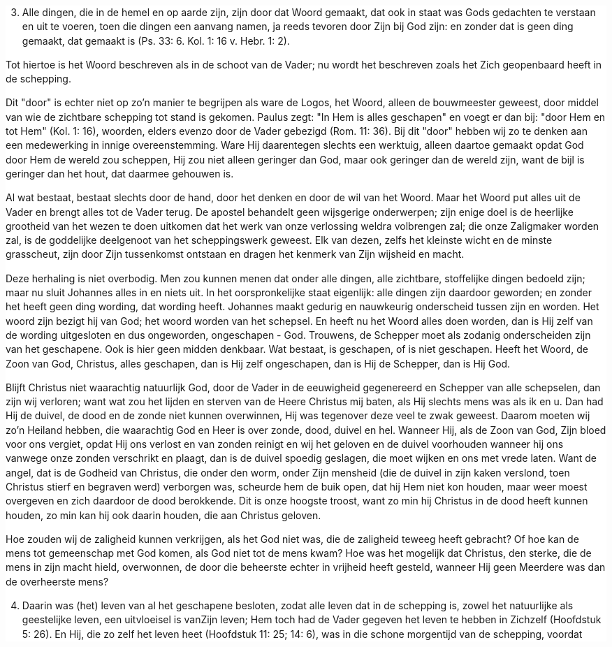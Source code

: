 3. Alle dingen, die in de hemel en op aarde zijn, zijn door dat Woord gemaakt, dat ook in staat was Gods gedachten te verstaan en uit te voeren, toen die dingen een aanvang namen, ja reeds tevoren door Zijn bij God zijn: en zonder dat is geen ding gemaakt, dat gemaakt is (Ps. 33: 6. Kol. 1: 16 v. Hebr. 1: 2).

Tot hiertoe is het Woord beschreven als in de schoot van de Vader; nu wordt het beschreven zoals het Zich geopenbaard heeft in de schepping.

Dit "door" is echter niet op zo’n manier te begrijpen als ware de Logos, het Woord, alleen de bouwmeester geweest, door middel van wie de zichtbare schepping tot stand is gekomen. Paulus zegt: "In Hem is alles geschapen" en voegt er dan bij: "door Hem en tot Hem" (Kol. 1: 16), woorden, elders evenzo door de Vader gebezigd (Rom. 11: 36). Bij dit "door" hebben wij zo te denken aan een medewerking in innige overeenstemming. Ware Hij daarentegen slechts een werktuig, alleen daartoe gemaakt opdat God door Hem de wereld zou scheppen, Hij zou niet alleen geringer dan God, maar ook geringer dan de wereld zijn, want de bijl is geringer dan het hout, dat daarmee gehouwen is.

Al wat bestaat, bestaat slechts door de hand, door het denken en door de wil van het Woord. Maar het Woord put alles uit de Vader en brengt alles tot de Vader terug. De apostel behandelt geen wijsgerige onderwerpen; zijn enige doel is de heerlijke grootheid van het wezen te doen uitkomen dat het werk van onze verlossing weldra volbrengen zal; die onze Zaligmaker worden zal, is de goddelijke deelgenoot van het scheppingswerk geweest. Elk van dezen, zelfs het kleinste wicht en de minste grasscheut, zijn door Zijn tussenkomst ontstaan en dragen het kenmerk van Zijn wijsheid en macht.

Deze herhaling is niet overbodig. Men zou kunnen menen dat onder alle dingen, alle zichtbare, stoffelijke dingen bedoeld zijn; maar nu sluit Johannes alles in en niets uit. In het oorspronkelijke staat eigenlijk: alle dingen zijn daardoor geworden; en zonder het heeft geen ding wording, dat wording heeft. Johannes maakt gedurig en nauwkeurig onderscheid tussen zijn en worden. Het woord zijn bezigt hij van God; het woord worden van het schepsel. En heeft nu het Woord alles doen worden, dan is Hij zelf van de wording uitgesloten en dus ongeworden, ongeschapen - God. Trouwens, de Schepper moet als zodanig onderscheiden zijn van het geschapene. Ook is hier geen midden denkbaar. Wat bestaat, is geschapen, of is niet geschapen. Heeft het Woord, de Zoon van God, Christus, alles geschapen, dan is Hij zelf ongeschapen, dan is Hij de Schepper, dan is Hij God.

Blijft Christus niet waarachtig natuurlijk God, door de Vader in de eeuwigheid gegenereerd en Schepper van alle schepselen, dan zijn wij verloren; want wat zou het lijden en sterven van de Heere Christus mij baten, als Hij slechts mens was als ik en u. Dan had Hij de duivel, de dood en de zonde niet kunnen overwinnen, Hij was tegenover deze veel te zwak geweest. Daarom moeten wij zo’n Heiland hebben, die waarachtig God en Heer is over zonde, dood, duivel en hel. Wanneer Hij, als de Zoon van God, Zijn bloed voor ons vergiet, opdat Hij ons verlost en van zonden reinigt en wij het geloven en de duivel voorhouden wanneer hij ons vanwege onze zonden verschrikt en plaagt, dan is de duivel spoedig geslagen, die moet wijken en ons met vrede laten. Want de angel, dat is de Godheid van Christus, die onder den worm, onder Zijn mensheid (die de duivel in zijn kaken verslond, toen Christus stierf en begraven werd) verborgen was, scheurde hem de buik open, dat hij Hem niet kon houden, maar weer moest overgeven en zich daardoor de dood berokkende. Dit is onze hoogste troost, want zo min hij Christus in de dood heeft kunnen houden, zo min kan hij ook daarin houden, die aan Christus geloven.

Hoe zouden wij de zaligheid kunnen verkrijgen, als het God niet was, die de zaligheid teweeg heeft gebracht? Of hoe kan de mens tot gemeenschap met God komen, als God niet tot de mens kwam? Hoe was het mogelijk dat Christus, den sterke, die de mens in zijn macht hield, overwonnen, de door die beheerste echter in vrijheid heeft gesteld, wanneer Hij geen Meerdere was dan de overheerste mens?

4. Daarin was (het) leven van al het geschapene besloten, zodat alle leven dat in de schepping is, zowel het natuurlijke als geestelijke leven, een uitvloeisel is vanZijn leven; Hem toch had de Vader gegeven het leven te hebben in Zichzelf (Hoofdstuk 5: 26). En Hij, die zo zelf het leven heet (Hoofdstuk 11: 25; 14: 6), was in die schone morgentijd van de schepping, voordat

